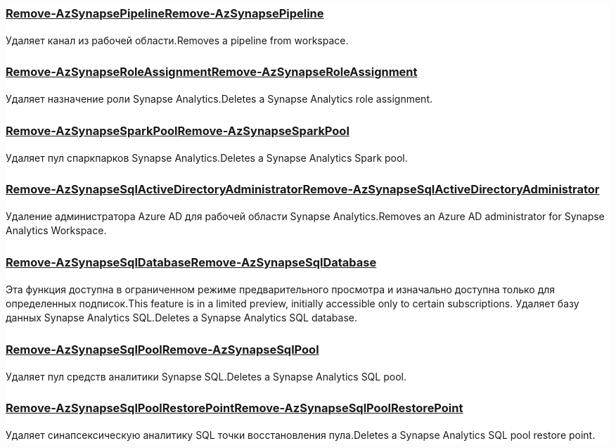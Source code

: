 ### [<span data-ttu-id="f9f7e-231">Remove-AzSynapsePipeline</span><span class="sxs-lookup"><span data-stu-id="f9f7e-231">Remove-AzSynapsePipeline</span></span>](Remove-AzSynapsePipeline.md)
<span data-ttu-id="f9f7e-232">Удаляет канал из рабочей области.</span><span class="sxs-lookup"><span data-stu-id="f9f7e-232">Removes a pipeline from workspace.</span></span>

### [<span data-ttu-id="f9f7e-233">Remove-AzSynapseRoleAssignment</span><span class="sxs-lookup"><span data-stu-id="f9f7e-233">Remove-AzSynapseRoleAssignment</span></span>](Remove-AzSynapseRoleAssignment.md)
<span data-ttu-id="f9f7e-234">Удаляет назначение роли Synapse Analytics.</span><span class="sxs-lookup"><span data-stu-id="f9f7e-234">Deletes a Synapse Analytics role assignment.</span></span>

### [<span data-ttu-id="f9f7e-235">Remove-AzSynapseSparkPool</span><span class="sxs-lookup"><span data-stu-id="f9f7e-235">Remove-AzSynapseSparkPool</span></span>](Remove-AzSynapseSparkPool.md)
<span data-ttu-id="f9f7e-236">Удаляет пул спаркпарков Synapse Analytics.</span><span class="sxs-lookup"><span data-stu-id="f9f7e-236">Deletes a Synapse Analytics Spark pool.</span></span>

### [<span data-ttu-id="f9f7e-237">Remove-AzSynapseSqlActiveDirectoryAdministrator</span><span class="sxs-lookup"><span data-stu-id="f9f7e-237">Remove-AzSynapseSqlActiveDirectoryAdministrator</span></span>](Remove-AzSynapseSqlActiveDirectoryAdministrator.md)
<span data-ttu-id="f9f7e-238">Удаление администратора Azure AD для рабочей области Synapse Analytics.</span><span class="sxs-lookup"><span data-stu-id="f9f7e-238">Removes an Azure AD administrator for Synapse Analytics Workspace.</span></span>

### [<span data-ttu-id="f9f7e-239">Remove-AzSynapseSqlDatabase</span><span class="sxs-lookup"><span data-stu-id="f9f7e-239">Remove-AzSynapseSqlDatabase</span></span>](Remove-AzSynapseSqlDatabase.md)
<span data-ttu-id="f9f7e-240">Эта функция доступна в ограниченном режиме предварительного просмотра и изначально доступна только для определенных подписок.</span><span class="sxs-lookup"><span data-stu-id="f9f7e-240">This feature is in a limited preview, initially accessible only to certain subscriptions.</span></span> <span data-ttu-id="f9f7e-241">Удаляет базу данных Synapse Analytics SQL.</span><span class="sxs-lookup"><span data-stu-id="f9f7e-241">Deletes a Synapse Analytics SQL database.</span></span>

### [<span data-ttu-id="f9f7e-242">Remove-AzSynapseSqlPool</span><span class="sxs-lookup"><span data-stu-id="f9f7e-242">Remove-AzSynapseSqlPool</span></span>](Remove-AzSynapseSqlPool.md)
<span data-ttu-id="f9f7e-243">Удаляет пул средств аналитики Synapse SQL.</span><span class="sxs-lookup"><span data-stu-id="f9f7e-243">Deletes a Synapse Analytics SQL pool.</span></span>

### [<span data-ttu-id="f9f7e-244">Remove-AzSynapseSqlPoolRestorePoint</span><span class="sxs-lookup"><span data-stu-id="f9f7e-244">Remove-AzSynapseSqlPoolRestorePoint</span></span>](Remove-AzSynapseSqlPoolRestorePoint.md)
<span data-ttu-id="f9f7e-245">Удаляет синапсексическую аналитику SQL точки восстановления пула.</span><span class="sxs-lookup"><span data-stu-id="f9f7e-245">Deletes a Synapse Analytics SQL pool restore point.</span></span>
